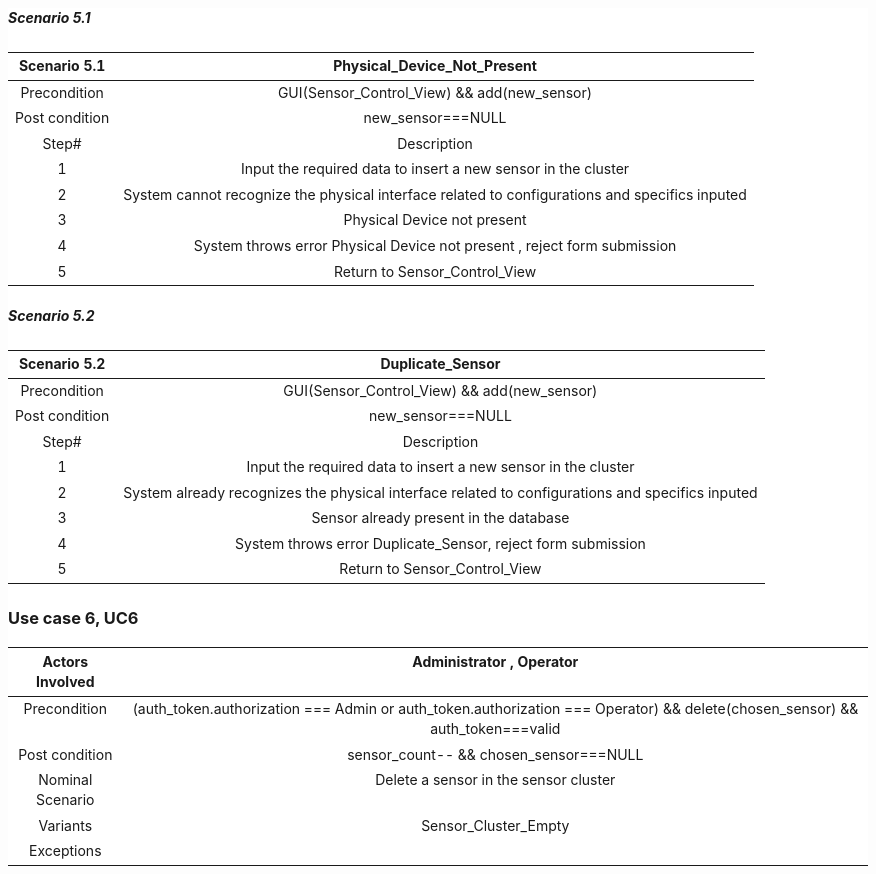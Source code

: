 
##### Scenario 5.1


|  Scenario 5.1  |   Physical_Device_Not_Present                                                                         |
| :------------: | :------------------------------------------------------------------------: |
|  Precondition  | GUI(Sensor_Control_View) && add(new_sensor) |
| Post condition |  new_sensor===NULL    |
|     Step#      |                                Description                                 |
|       1        |        Input the required data to insert a new sensor in the cluster                                                                    |
|       2        |        System cannot recognize the physical interface related to configurations and specifics inputed                                   |
|       3        |        Physical Device not present                                                                    |
|       4        |        System throws error Physical Device not present , reject form submission                                                                    |
|       5        |        Return to Sensor_Control_View                                                                    |

##### Scenario 5.2


|  Scenario 5.2  |   Duplicate_Sensor                                                                         |
| :------------: | :------------------------------------------------------------------------: |
|  Precondition  | GUI(Sensor_Control_View) && add(new_sensor) |
| Post condition |  new_sensor===NULL    |
|     Step#      |                                Description                                 |
|       1        |        Input the required data to insert a new sensor in the cluster                                                                    |
|       2        |        System already recognizes the physical interface related to configurations and specifics inputed                                   |
|       3        |        Sensor already present in the database                                                                  |
|       4        |        System throws error Duplicate_Sensor, reject form submission                                                                    |
|       5        |        Return to Sensor_Control_View                                                                    |



### Use case 6, UC6

| Actors Involved  |     Administrator , Operator                                                                  |
| :--------------: | :-----------------------------------------------------------------------------: |
|   Precondition   | (auth_token.authorization === Admin or auth_token.authorization === Operator) && delete(chosen_sensor) && auth_token===valid|
|  Post condition  |  sensor_count-- && chosen_sensor===NULL   |
| Nominal Scenario |       Delete a sensor in the sensor cluster          |
|     Variants     |      Sensor_Cluster_Empty                                        |
|    Exceptions    |                                      |
